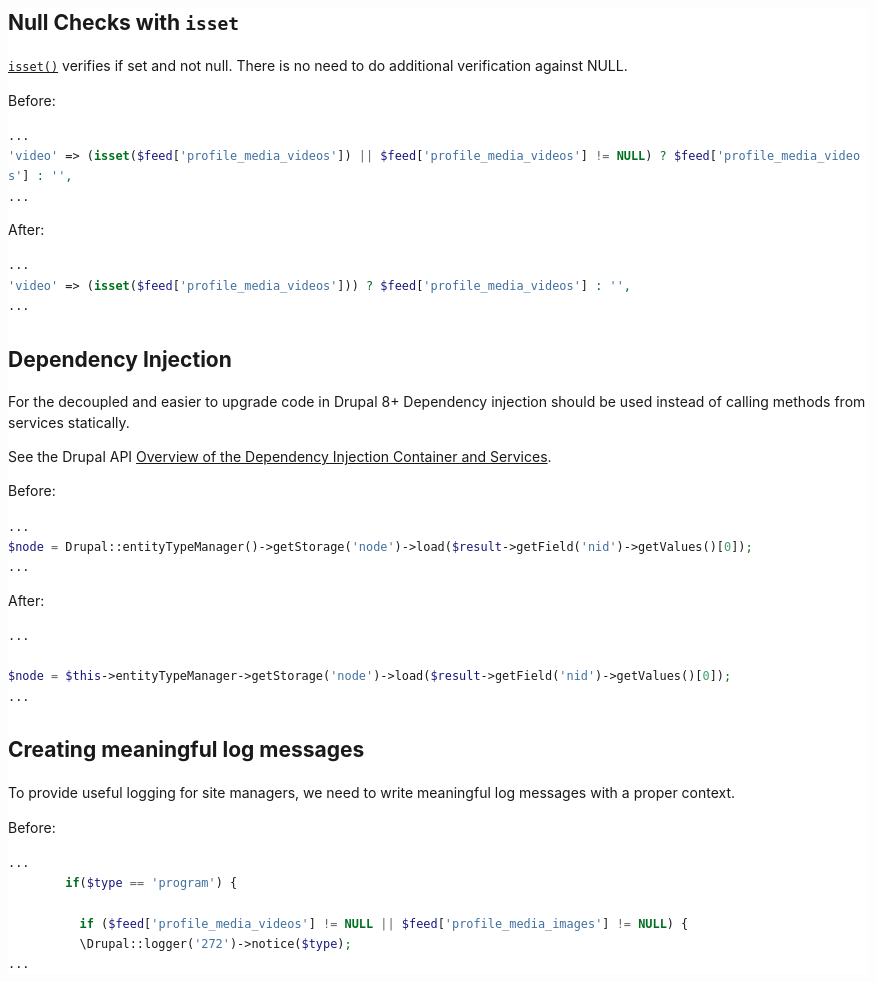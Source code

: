 ## Null Checks with `isset`

[`isset()`](https://www.php.net/manual/en/function.isset.php) verifies if set and not null. There is no need to do additional verification against NULL.

Before:

```php
...
'video' => (isset($feed['profile_media_videos']) || $feed['profile_media_videos'] != NULL) ? $feed['profile_media_videos'] : '',
...
```

After:

```php
...
'video' => (isset($feed['profile_media_videos'])) ? $feed['profile_media_videos'] : '',
...
```

## Dependency Injection

For the decoupled and easier to upgrade code in Drupal 8+ Dependency injection should be used instead of calling methods from services statically.

See the Drupal API [Overview of the Dependency Injection Container and Services](https://api.drupal.org/api/drupal/core%21core.api.php/group/container/9.3.x).

Before:

```php
...
$node = Drupal::entityTypeManager()->getStorage('node')->load($result->getField('nid')->getValues()[0]);
...
```

After:

```php
...

$node = $this->entityTypeManager->getStorage('node')->load($result->getField('nid')->getValues()[0]);
...
```

## Creating meaningful log messages

To provide useful logging for site managers, we need to write meaningful log messages with a proper context.

Before:

```php
...
        if($type == 'program') {

          if ($feed['profile_media_videos'] != NULL || $feed['profile_media_images'] != NULL) {
          \Drupal::logger('272')->notice($type);
...
```
